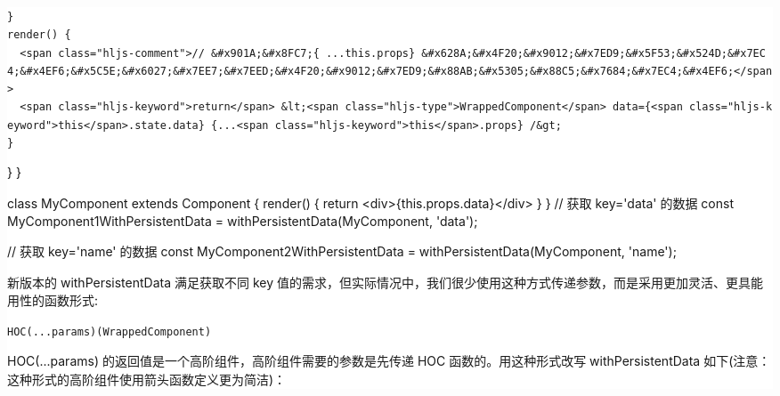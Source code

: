     }
    render() {
      <span class="hljs-comment">// &#x901A;&#x8FC7;{ ...this.props} &#x628A;&#x4F20;&#x9012;&#x7ED9;&#x5F53;&#x524D;&#x7EC4;&#x4EF6;&#x5C5E;&#x6027;&#x7EE7;&#x7EED;&#x4F20;&#x9012;&#x7ED9;&#x88AB;&#x5305;&#x88C5;&#x7684;&#x7EC4;&#x4EF6;</span>
      <span class="hljs-keyword">return</span> &lt;<span class="hljs-type">WrappedComponent</span> data={<span class="hljs-keyword">this</span>.state.data} {...<span class="hljs-keyword">this</span>.props} /&gt;
    }
  }
}

<span class="hljs-class"><span class="hljs-keyword">class</span> <span class="hljs-title">MyComponent</span> <span class="hljs-keyword">extends</span> <span class="hljs-title">Component</span> </span>{
  render() {
    <span class="hljs-keyword">return</span> &lt;div&gt;{<span class="hljs-keyword">this</span>.props.data}&lt;/div&gt;
  }
}
<span class="hljs-comment">// &#x83B7;&#x53D6; key=&apos;data&apos; &#x7684;&#x6570;&#x636E;</span>
const <span class="hljs-type">MyComponent1WithPersistentData</span> = withPersistentData(<span class="hljs-type">MyComponent</span>, <span class="hljs-symbol">&apos;dat</span>a&apos;);

<span class="hljs-comment">// &#x83B7;&#x53D6; key=&apos;name&apos; &#x7684;&#x6570;&#x636E;</span>
const <span class="hljs-type">MyComponent2WithPersistentData</span> = withPersistentData(<span class="hljs-type">MyComponent</span>, <span class="hljs-symbol">&apos;nam</span>e&apos;);
</code></pre><p>&#x65B0;&#x7248;&#x672C;&#x7684; withPersistentData &#x6EE1;&#x8DB3;&#x83B7;&#x53D6;&#x4E0D;&#x540C; key &#x503C;&#x7684;&#x9700;&#x6C42;&#xFF0C;&#x4F46;&#x5B9E;&#x9645;&#x60C5;&#x51B5;&#x4E2D;&#xFF0C;&#x6211;&#x4EEC;&#x5F88;&#x5C11;&#x4F7F;&#x7528;&#x8FD9;&#x79CD;&#x65B9;&#x5F0F;&#x4F20;&#x9012;&#x53C2;&#x6570;&#xFF0C;&#x800C;&#x662F;&#x91C7;&#x7528;&#x66F4;&#x52A0;&#x7075;&#x6D3B;&#x3001;&#x66F4;&#x5177;&#x80FD;&#x7528;&#x6027;&#x7684;&#x51FD;&#x6570;&#x5F62;&#x5F0F;:</p><div class="widget-codetool" style="display:none"><div class="widget-codetool--inner"><span class="selectCode code-tool" data-toggle="tooltip" data-placement="top" title="" data-original-title="&#x5168;&#x9009;"></span> <span type="button" class="copyCode code-tool" data-toggle="tooltip" data-placement="top" data-clipboard-text="HOC(...params)(WrappedComponent)
" title="" data-original-title="&#x590D;&#x5236;"></span> <span type="button" class="saveToNote code-tool" data-toggle="tooltip" data-placement="top" title="" data-original-title="&#x653E;&#x8FDB;&#x7B14;&#x8BB0;"></span></div></div><pre class="hljs stylus"><code><span class="hljs-function"><span class="hljs-title">HOC</span><span class="hljs-params">(...params)</span><span class="hljs-params">(WrappedComponent)</span></span>
</code></pre><p>HOC(...params) &#x7684;&#x8FD4;&#x56DE;&#x503C;&#x662F;&#x4E00;&#x4E2A;&#x9AD8;&#x9636;&#x7EC4;&#x4EF6;&#xFF0C;&#x9AD8;&#x9636;&#x7EC4;&#x4EF6;&#x9700;&#x8981;&#x7684;&#x53C2;&#x6570;&#x662F;&#x5148;&#x4F20;&#x9012; HOC &#x51FD;&#x6570;&#x7684;&#x3002;&#x7528;&#x8FD9;&#x79CD;&#x5F62;&#x5F0F;&#x6539;&#x5199; withPersistentData &#x5982;&#x4E0B;(&#x6CE8;&#x610F;&#xFF1A;&#x8FD9;&#x79CD;&#x5F62;&#x5F0F;&#x7684;&#x9AD8;&#x9636;&#x7EC4;&#x4EF6;&#x4F7F;&#x7528;&#x7BAD;&#x5934;&#x51FD;&#x6570;&#x5B9A;&#x4E49;&#x66F4;&#x4E3A;&#x7B80;&#x6D01;)&#xFF1A;</p><div class="widget-codetool" style="display:none"><div class="widget-codetool--inner"><span class="selectCode code-tool" data-toggle="tooltip" data-placement="top" title="" data-original-title="&#x5168;&#x9009;"></span> <span type="button" class="copyCode code-tool" data-toggle="tooltip" data-placement="top" data-clipboard-text="import React, { Component } from &apos;react&apos;

const withPersistentData = (key) =&gt; (WrappedComponent) =&gt; {
  return class extends Component {
    componentWillMount() {
      let data = localStorage.getItem(key);
      this.setState({ data });
    }
    render() {
      // &#x901A;&#x8FC7;{ ...this.props} &#x628A;&#x4F20;&#x9012;&#x7ED9;&#x5F53;&#x524D;&#x7EC4;&#x4EF6;&#x5C5E;&#x6027;&#x7EE7;&#x7EED;&#x4F20;&#x9012;&#x7ED9;&#x88AB;&#x5305;&#x88C5;&#x7684;&#x7EC4;&#x4EF6;
      return &lt;WrappedComponent data={this.state.data} {...this.props} /&gt;
    }
  }